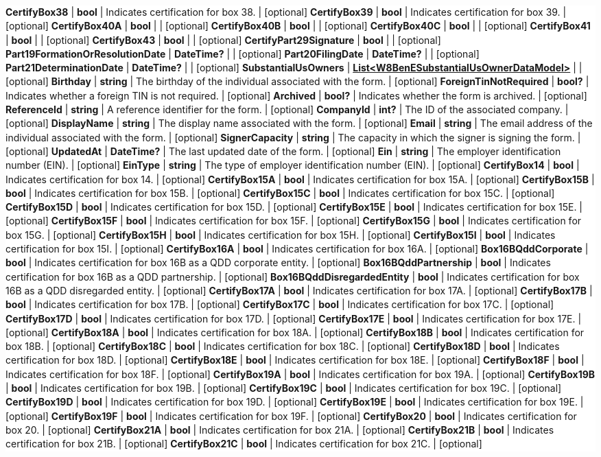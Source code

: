 **CertifyBox38** | **bool** | Indicates certification for box 38. | [optional] 
**CertifyBox39** | **bool** | Indicates certification for box 39. | [optional] 
**CertifyBox40A** | **bool** |  | [optional] 
**CertifyBox40B** | **bool** |  | [optional] 
**CertifyBox40C** | **bool** |  | [optional] 
**CertifyBox41** | **bool** |  | [optional] 
**CertifyBox43** | **bool** |  | [optional] 
**CertifyPart29Signature** | **bool** |  | [optional] 
**Part19FormationOrResolutionDate** | **DateTime?** |  | [optional] 
**Part20FilingDate** | **DateTime?** |  | [optional] 
**Part21DeterminationDate** | **DateTime?** |  | [optional] 
**SubstantialUsOwners** | [**List&lt;W8BenESubstantialUsOwnerDataModel&gt;**](W8BenESubstantialUsOwnerDataModel.md) |  | [optional] 
**Birthday** | **string** | The birthday of the individual associated with the form. | [optional] 
**ForeignTinNotRequired** | **bool?** | Indicates whether a foreign TIN is not required. | [optional] 
**Archived** | **bool?** | Indicates whether the form is archived. | [optional] 
**ReferenceId** | **string** | A reference identifier for the form. | [optional] 
**CompanyId** | **int?** | The ID of the associated company. | [optional] 
**DisplayName** | **string** | The display name associated with the form. | [optional] 
**Email** | **string** | The email address of the individual associated with the form. | [optional] 
**SignerCapacity** | **string** | The capacity in which the signer is signing the form. | [optional] 
**UpdatedAt** | **DateTime?** | The last updated date of the form. | [optional] 
**Ein** | **string** | The employer identification number (EIN). | [optional] 
**EinType** | **string** | The type of employer identification number (EIN). | [optional] 
**CertifyBox14** | **bool** | Indicates certification for box 14. | [optional] 
**CertifyBox15A** | **bool** | Indicates certification for box 15A. | [optional] 
**CertifyBox15B** | **bool** | Indicates certification for box 15B. | [optional] 
**CertifyBox15C** | **bool** | Indicates certification for box 15C. | [optional] 
**CertifyBox15D** | **bool** | Indicates certification for box 15D. | [optional] 
**CertifyBox15E** | **bool** | Indicates certification for box 15E. | [optional] 
**CertifyBox15F** | **bool** | Indicates certification for box 15F. | [optional] 
**CertifyBox15G** | **bool** | Indicates certification for box 15G. | [optional] 
**CertifyBox15H** | **bool** | Indicates certification for box 15H. | [optional] 
**CertifyBox15I** | **bool** | Indicates certification for box 15I. | [optional] 
**CertifyBox16A** | **bool** | Indicates certification for box 16A. | [optional] 
**Box16BQddCorporate** | **bool** | Indicates certification for box 16B as a QDD corporate entity. | [optional] 
**Box16BQddPartnership** | **bool** | Indicates certification for box 16B as a QDD partnership. | [optional] 
**Box16BQddDisregardedEntity** | **bool** | Indicates certification for box 16B as a QDD disregarded entity. | [optional] 
**CertifyBox17A** | **bool** | Indicates certification for box 17A. | [optional] 
**CertifyBox17B** | **bool** | Indicates certification for box 17B. | [optional] 
**CertifyBox17C** | **bool** | Indicates certification for box 17C. | [optional] 
**CertifyBox17D** | **bool** | Indicates certification for box 17D. | [optional] 
**CertifyBox17E** | **bool** | Indicates certification for box 17E. | [optional] 
**CertifyBox18A** | **bool** | Indicates certification for box 18A. | [optional] 
**CertifyBox18B** | **bool** | Indicates certification for box 18B. | [optional] 
**CertifyBox18C** | **bool** | Indicates certification for box 18C. | [optional] 
**CertifyBox18D** | **bool** | Indicates certification for box 18D. | [optional] 
**CertifyBox18E** | **bool** | Indicates certification for box 18E. | [optional] 
**CertifyBox18F** | **bool** | Indicates certification for box 18F. | [optional] 
**CertifyBox19A** | **bool** | Indicates certification for box 19A. | [optional] 
**CertifyBox19B** | **bool** | Indicates certification for box 19B. | [optional] 
**CertifyBox19C** | **bool** | Indicates certification for box 19C. | [optional] 
**CertifyBox19D** | **bool** | Indicates certification for box 19D. | [optional] 
**CertifyBox19E** | **bool** | Indicates certification for box 19E. | [optional] 
**CertifyBox19F** | **bool** | Indicates certification for box 19F. | [optional] 
**CertifyBox20** | **bool** | Indicates certification for box 20. | [optional] 
**CertifyBox21A** | **bool** | Indicates certification for box 21A. | [optional] 
**CertifyBox21B** | **bool** | Indicates certification for box 21B. | [optional] 
**CertifyBox21C** | **bool** | Indicates certification for box 21C. | [optional] 